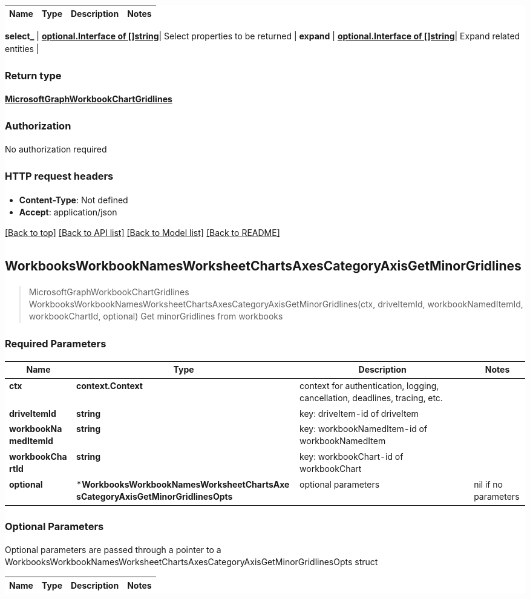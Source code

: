 Name | Type | Description  | Notes
------------- | ------------- | ------------- | -------------



 **select_** | [**optional.Interface of []string**](string.md)| Select properties to be returned | 
 **expand** | [**optional.Interface of []string**](string.md)| Expand related entities | 

### Return type

[**MicrosoftGraphWorkbookChartGridlines**](microsoft.graph.workbookChartGridlines.md)

### Authorization

No authorization required

### HTTP request headers

- **Content-Type**: Not defined
- **Accept**: application/json

[[Back to top]](#) [[Back to API list]](../README.md#documentation-for-api-endpoints)
[[Back to Model list]](../README.md#documentation-for-models)
[[Back to README]](../README.md)


## WorkbooksWorkbookNamesWorksheetChartsAxesCategoryAxisGetMinorGridlines

> MicrosoftGraphWorkbookChartGridlines WorkbooksWorkbookNamesWorksheetChartsAxesCategoryAxisGetMinorGridlines(ctx, driveItemId, workbookNamedItemId, workbookChartId, optional)
Get minorGridlines from workbooks

### Required Parameters


Name | Type | Description  | Notes
------------- | ------------- | ------------- | -------------
**ctx** | **context.Context** | context for authentication, logging, cancellation, deadlines, tracing, etc.
**driveItemId** | **string**| key: driveItem-id of driveItem | 
**workbookNamedItemId** | **string**| key: workbookNamedItem-id of workbookNamedItem | 
**workbookChartId** | **string**| key: workbookChart-id of workbookChart | 
 **optional** | ***WorkbooksWorkbookNamesWorksheetChartsAxesCategoryAxisGetMinorGridlinesOpts** | optional parameters | nil if no parameters

### Optional Parameters

Optional parameters are passed through a pointer to a WorkbooksWorkbookNamesWorksheetChartsAxesCategoryAxisGetMinorGridlinesOpts struct


Name | Type | Description  | Notes
------------- | ------------- | ------------- | -------------


